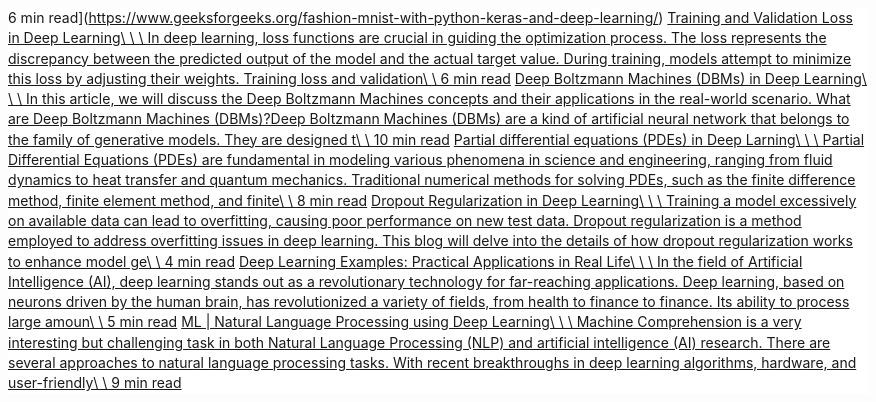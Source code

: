 6 min read](https://www.geeksforgeeks.org/fashion-mnist-with-python-keras-and-deep-learning/)
[Training and Validation Loss in Deep Learning\\
\\
\\
In deep learning, loss functions are crucial in guiding the optimization process. The loss represents the discrepancy between the predicted output of the model and the actual target value. During training, models attempt to minimize this loss by adjusting their weights. Training loss and validation\\
\\
6 min read](https://www.geeksforgeeks.org/training-and-validation-loss-in-deep-learning/)
[Deep Boltzmann Machines (DBMs) in Deep Learning\\
\\
\\
In this article, we will discuss the Deep Boltzmann Machines concepts and their applications in the real-world scenario. What are Deep Boltzmann Machines (DBMs)?Deep Boltzmann Machines (DBMs) are a kind of artificial neural network that belongs to the family of generative models. They are designed t\\
\\
10 min read](https://www.geeksforgeeks.org/deep-boltzmann-machines-dbms-in-deep-learning/)
[Partial differential equations (PDEs) in Deep Larning\\
\\
\\
Partial Differential Equations (PDEs) are fundamental in modeling various phenomena in science and engineering, ranging from fluid dynamics to heat transfer and quantum mechanics. Traditional numerical methods for solving PDEs, such as the finite difference method, finite element method, and finite\\
\\
8 min read](https://www.geeksforgeeks.org/partial-differential-equations-pdes-in-deep-larning/)
[Dropout Regularization in Deep Learning\\
\\
\\
Training a model excessively on available data can lead to overfitting, causing poor performance on new test data. Dropout regularization is a method employed to address overfitting issues in deep learning. This blog will delve into the details of how dropout regularization works to enhance model ge\\
\\
4 min read](https://www.geeksforgeeks.org/dropout-regularization-in-deep-learning/)
[Deep Learning Examples: Practical Applications in Real Life\\
\\
\\
In the field of Artificial Intelligence (AI), deep learning stands out as a revolutionary technology for far-reaching applications. Deep learning, based on neurons driven by the human brain, has revolutionized a variety of fields, from health to finance to finance. Its ability to process large amoun\\
\\
5 min read](https://www.geeksforgeeks.org/deep-learning-examples/)
[ML \| Natural Language Processing using Deep Learning\\
\\
\\
Machine Comprehension is a very interesting but challenging task in both Natural Language Processing (NLP) and artificial intelligence (AI) research. There are several approaches to natural language processing tasks. With recent breakthroughs in deep learning algorithms, hardware, and user-friendly\\
\\
9 min read](https://www.geeksforgeeks.org/ml-natural-language-processing-using-deep-learning/)
